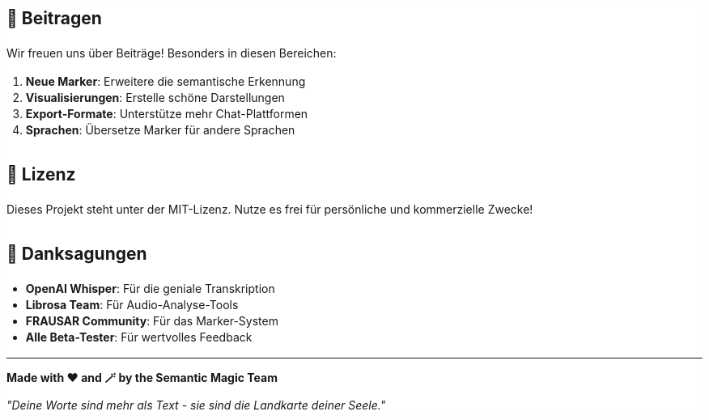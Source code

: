 ## 🤝 Beitragen

Wir freuen uns über Beiträge! Besonders in diesen Bereichen:

1. **Neue Marker**: Erweitere die semantische Erkennung
2. **Visualisierungen**: Erstelle schöne Darstellungen
3. **Export-Formate**: Unterstütze mehr Chat-Plattformen
4. **Sprachen**: Übersetze Marker für andere Sprachen

## 📜 Lizenz

Dieses Projekt steht unter der MIT-Lizenz. Nutze es frei für persönliche und kommerzielle Zwecke!

## 🙏 Danksagungen

- **OpenAI Whisper**: Für die geniale Transkription
- **Librosa Team**: Für Audio-Analyse-Tools
- **FRAUSAR Community**: Für das Marker-System
- **Alle Beta-Tester**: Für wertvolles Feedback

---

**Made with ❤️ and 🪄 by the Semantic Magic Team**

*"Deine Worte sind mehr als Text - sie sind die Landkarte deiner Seele."* 
